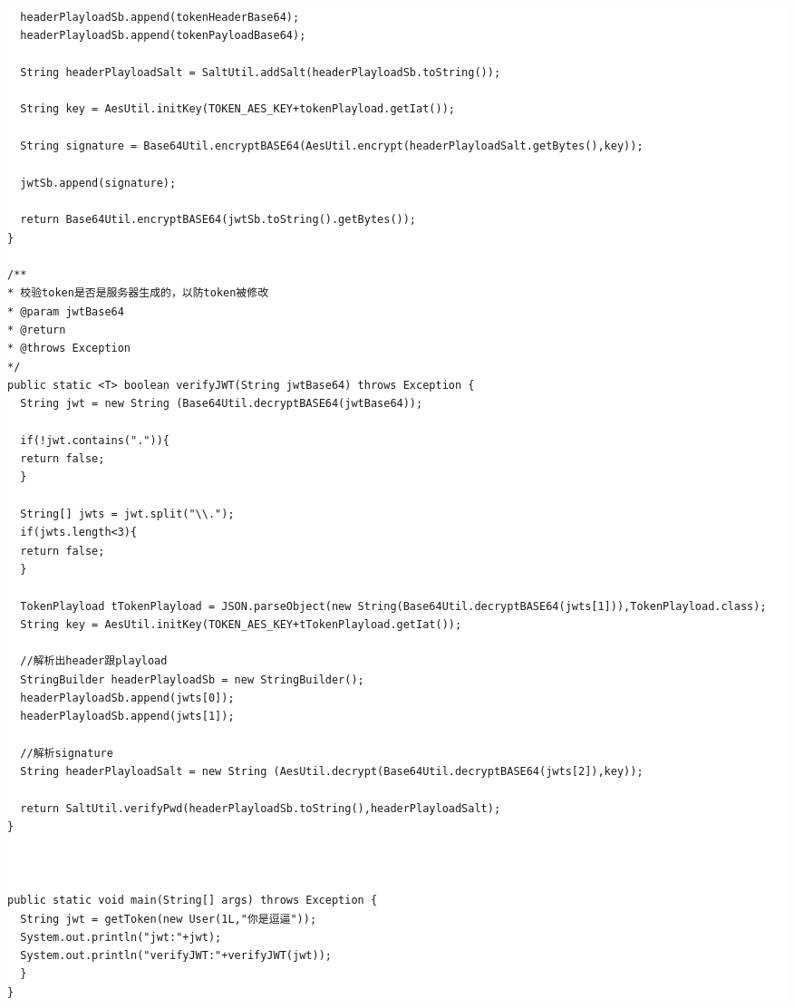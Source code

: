 ```
  headerPlayloadSb.append(tokenHeaderBase64);
  headerPlayloadSb.append(tokenPayloadBase64);

  String headerPlayloadSalt = SaltUtil.addSalt(headerPlayloadSb.toString());

  String key = AesUtil.initKey(TOKEN_AES_KEY+tokenPlayload.getIat());

  String signature = Base64Util.encryptBASE64(AesUtil.encrypt(headerPlayloadSalt.getBytes(),key));

  jwtSb.append(signature);

  return Base64Util.encryptBASE64(jwtSb.toString().getBytes());
}

/**
* 校验token是否是服务器生成的，以防token被修改
* @param jwtBase64
* @return
* @throws Exception
*/
public static <T> boolean verifyJWT(String jwtBase64) throws Exception {
  String jwt = new String (Base64Util.decryptBASE64(jwtBase64));

  if(!jwt.contains(".")){
  return false;
  }

  String[] jwts = jwt.split("\\.");
  if(jwts.length<3){
  return false;
  }

  TokenPlayload tTokenPlayload = JSON.parseObject(new String(Base64Util.decryptBASE64(jwts[1])),TokenPlayload.class);
  String key = AesUtil.initKey(TOKEN_AES_KEY+tTokenPlayload.getIat());

  //解析出header跟playload
  StringBuilder headerPlayloadSb = new StringBuilder();
  headerPlayloadSb.append(jwts[0]);
  headerPlayloadSb.append(jwts[1]);

  //解析signature
  String headerPlayloadSalt = new String (AesUtil.decrypt(Base64Util.decryptBASE64(jwts[2]),key));

  return SaltUtil.verifyPwd(headerPlayloadSb.toString(),headerPlayloadSalt);
}

 

public static void main(String[] args) throws Exception {
  String jwt = getToken(new User(1L,"你是逗逼"));
  System.out.println("jwt:"+jwt);
  System.out.println("verifyJWT:"+verifyJWT(jwt));
  }
}
```
